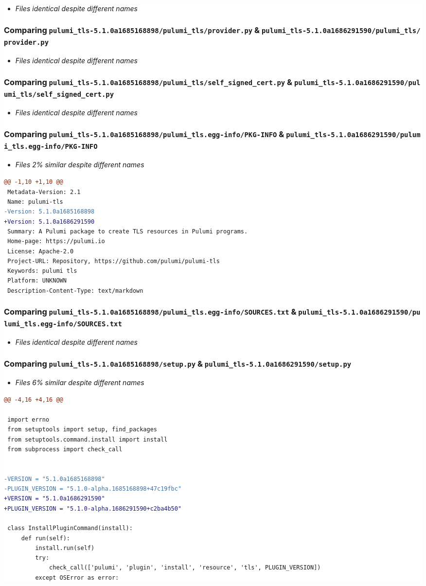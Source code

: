  * *Files identical despite different names*

### Comparing `pulumi_tls-5.1.0a1685168898/pulumi_tls/provider.py` & `pulumi_tls-5.1.0a1686291590/pulumi_tls/provider.py`

 * *Files identical despite different names*

### Comparing `pulumi_tls-5.1.0a1685168898/pulumi_tls/self_signed_cert.py` & `pulumi_tls-5.1.0a1686291590/pulumi_tls/self_signed_cert.py`

 * *Files identical despite different names*

### Comparing `pulumi_tls-5.1.0a1685168898/pulumi_tls.egg-info/PKG-INFO` & `pulumi_tls-5.1.0a1686291590/pulumi_tls.egg-info/PKG-INFO`

 * *Files 2% similar despite different names*

```diff
@@ -1,10 +1,10 @@
 Metadata-Version: 2.1
 Name: pulumi-tls
-Version: 5.1.0a1685168898
+Version: 5.1.0a1686291590
 Summary: A Pulumi package to create TLS resources in Pulumi programs.
 Home-page: https://pulumi.io
 License: Apache-2.0
 Project-URL: Repository, https://github.com/pulumi/pulumi-tls
 Keywords: pulumi tls
 Platform: UNKNOWN
 Description-Content-Type: text/markdown
```

### Comparing `pulumi_tls-5.1.0a1685168898/pulumi_tls.egg-info/SOURCES.txt` & `pulumi_tls-5.1.0a1686291590/pulumi_tls.egg-info/SOURCES.txt`

 * *Files identical despite different names*

### Comparing `pulumi_tls-5.1.0a1685168898/setup.py` & `pulumi_tls-5.1.0a1686291590/setup.py`

 * *Files 6% similar despite different names*

```diff
@@ -4,16 +4,16 @@
 
 import errno
 from setuptools import setup, find_packages
 from setuptools.command.install import install
 from subprocess import check_call
 
 
-VERSION = "5.1.0a1685168898"
-PLUGIN_VERSION = "5.1.0-alpha.1685168898+47c19fbc"
+VERSION = "5.1.0a1686291590"
+PLUGIN_VERSION = "5.1.0-alpha.1686291590+c2ba4b50"
 
 class InstallPluginCommand(install):
     def run(self):
         install.run(self)
         try:
             check_call(['pulumi', 'plugin', 'install', 'resource', 'tls', PLUGIN_VERSION])
         except OSError as error:
```